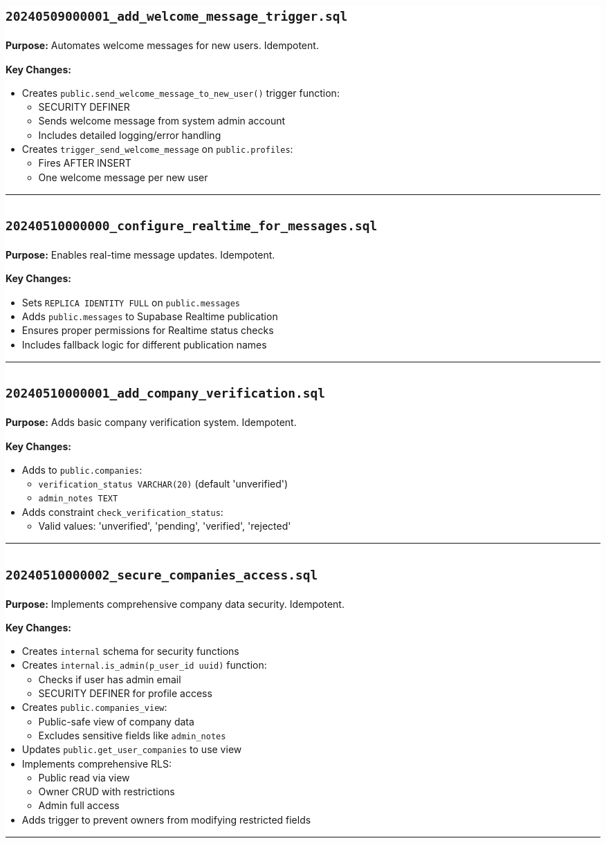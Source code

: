 ## `20240509000001_add_welcome_message_trigger.sql`

**Purpose:** Automates welcome messages for new users. Idempotent.

**Key Changes:**
*   Creates `public.send_welcome_message_to_new_user()` trigger function:
    *   SECURITY DEFINER
    *   Sends welcome message from system admin account
    *   Includes detailed logging/error handling
*   Creates `trigger_send_welcome_message` on `public.profiles`:
    *   Fires AFTER INSERT
    *   One welcome message per new user

---

## `20240510000000_configure_realtime_for_messages.sql`

**Purpose:** Enables real-time message updates. Idempotent.

**Key Changes:**
*   Sets `REPLICA IDENTITY FULL` on `public.messages`
*   Adds `public.messages` to Supabase Realtime publication
*   Ensures proper permissions for Realtime status checks
*   Includes fallback logic for different publication names

---

## `20240510000001_add_company_verification.sql`

**Purpose:** Adds basic company verification system. Idempotent.

**Key Changes:**
*   Adds to `public.companies`:
    *   `verification_status VARCHAR(20)` (default 'unverified')
    *   `admin_notes TEXT`
*   Adds constraint `check_verification_status`:
    *   Valid values: 'unverified', 'pending', 'verified', 'rejected'

---

## `20240510000002_secure_companies_access.sql`

**Purpose:** Implements comprehensive company data security. Idempotent.

**Key Changes:**
*   Creates `internal` schema for security functions
*   Creates `internal.is_admin(p_user_id uuid)` function:
    *   Checks if user has admin email
    *   SECURITY DEFINER for profile access
*   Creates `public.companies_view`:
    *   Public-safe view of company data
    *   Excludes sensitive fields like `admin_notes`
*   Updates `public.get_user_companies` to use view
*   Implements comprehensive RLS:
    *   Public read via view
    *   Owner CRUD with restrictions
    *   Admin full access
*   Adds trigger to prevent owners from modifying restricted fields

---